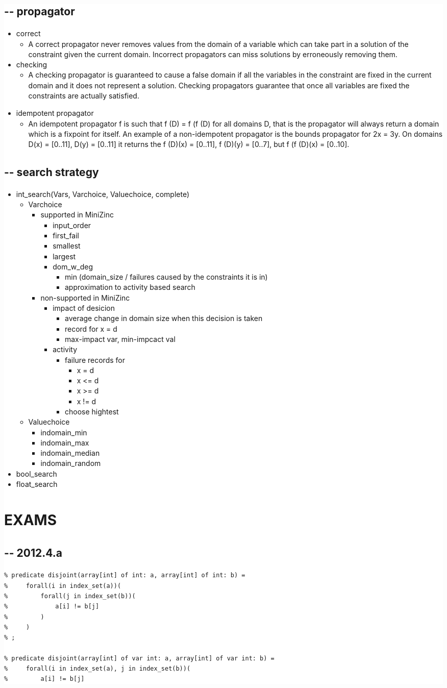 ## -- propagator
* correct
    - A correct propagator never removes values from the domain of a variable which can take part in a solution of the constraint given the current domain. Incorrect propagators can miss solutions by erroneously removing them.
* checking
    * A checking propagator is guaranteed to cause a false domain if all the variables in the constraint are fixed in the current domain and it does not represent a solution. Checking propagators guarantee that once all variables are fixed the constraints are actually satisfied.
+ idempotent propagator
    * An idempotent propagator f is such that f (D) = f (f (D) for all domains D, that is the propagator will always return a domain which is a fixpoint for itself. An example of a non-idempotent propagator is the bounds propagator for 2x = 3y. On domains D(x) = [0..11], D(y) = [0..11] it returns the f (D)(x) = [0..11], f (D)(y) = [0..7], but f (f (D)(x) = [0..10].

## -- search strategy
* int_search(Vars, Varchoice, Valuechoice, complete)
    - Varchoice
        + supported in MiniZinc
            * input_order
            * first_fail
            * smallest
            * largest
            * dom_w_deg
                - min (domain_size / failures caused by the constraints it is in)
                - approximation to activity based search
        + non-supported in MiniZinc
            * impact of desicion
                - average change in domain size when this decision is taken
                - record for x = d
                + max-impact var, min-impcact val
            * activity
                - failure records for
                    + x = d
                    + x <= d
                    + x >= d
                    + x != d
                - choose hightest
    - Valuechoice
        + indomain_min
        + indomain_max
        + indomain_median
        + indomain_random
* bool_search
* float_search

# EXAMS
## -- 2012.4.a
```
% predicate disjoint(array[int] of int: a, array[int] of int: b) = 
%     forall(i in index_set(a))(
%         forall(j in index_set(b))(
%             a[i] != b[j]
%         )
%     )
% ;

% predicate disjoint(array[int] of var int: a, array[int] of var int: b) = 
%     forall(i in index_set(a), j in index_set(b))(
%         a[i] != b[j]
```